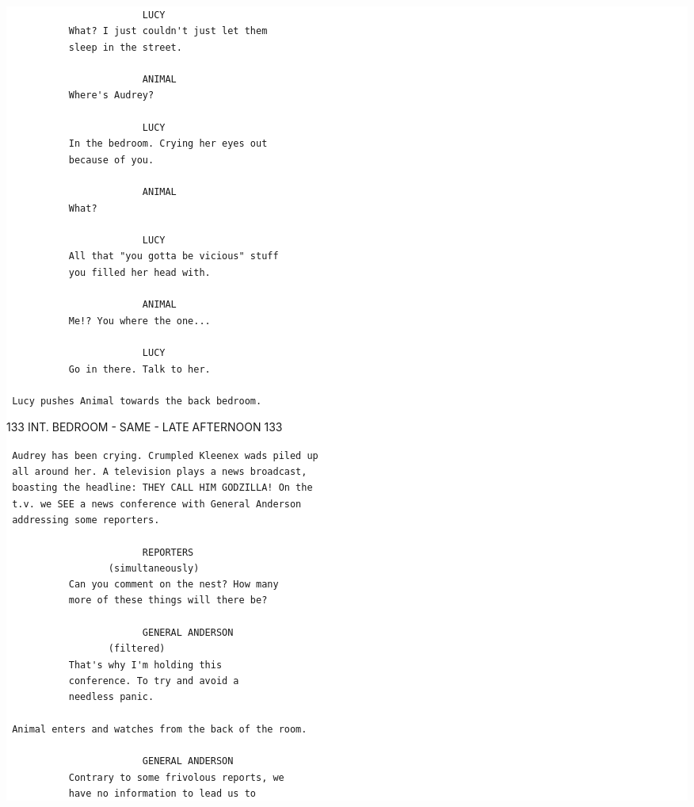                             LUCY
               What? I just couldn't just let them
               sleep in the street.

                            ANIMAL
               Where's Audrey?

                            LUCY
               In the bedroom. Crying her eyes out
               because of you.

                            ANIMAL
               What?

                            LUCY
               All that "you gotta be vicious" stuff
               you filled her head with.

                            ANIMAL
               Me!? You where the one...

                            LUCY
               Go in there. Talk to her.

     Lucy pushes Animal towards the back bedroom.


133  INT. BEDROOM - SAME - LATE AFTERNOON                       133

     Audrey has been crying. Crumpled Kleenex wads piled up
     all around her. A television plays a news broadcast,
     boasting the headline: THEY CALL HIM GODZILLA! On the
     t.v. we SEE a news conference with General Anderson
     addressing some reporters.

                            REPORTERS
                      (simultaneously)
               Can you comment on the nest? How many
               more of these things will there be?

                            GENERAL ANDERSON
                      (filtered)
               That's why I'm holding this
               conference. To try and avoid a
               needless panic.

     Animal enters and watches from the back of the room.

                            GENERAL ANDERSON
               Contrary to some frivolous reports, we
               have no information to lead us to
